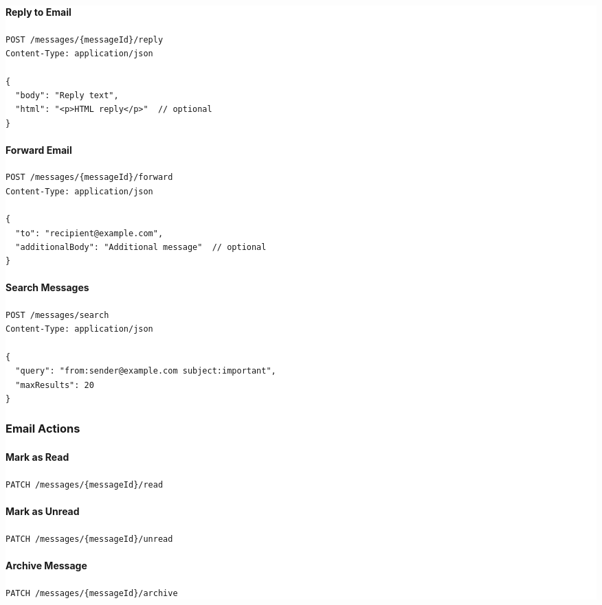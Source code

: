 #### Reply to Email

```http
POST /messages/{messageId}/reply
Content-Type: application/json

{
  "body": "Reply text",
  "html": "<p>HTML reply</p>"  // optional
}
```

#### Forward Email

```http
POST /messages/{messageId}/forward
Content-Type: application/json

{
  "to": "recipient@example.com",
  "additionalBody": "Additional message"  // optional
}
```

#### Search Messages

```http
POST /messages/search
Content-Type: application/json

{
  "query": "from:sender@example.com subject:important",
  "maxResults": 20
}
```

### Email Actions

#### Mark as Read

```http
PATCH /messages/{messageId}/read
```

#### Mark as Unread

```http
PATCH /messages/{messageId}/unread
```

#### Archive Message

```http
PATCH /messages/{messageId}/archive
```
